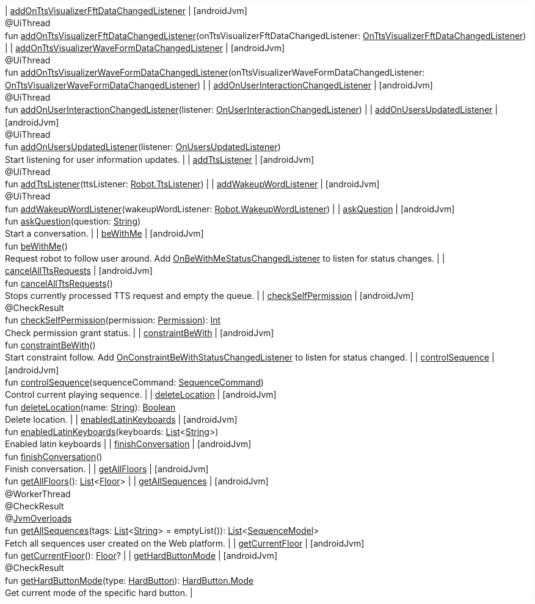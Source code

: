 | [addOnTtsVisualizerFftDataChangedListener](add-on-tts-visualizer-fft-data-changed-listener.md) | [androidJvm]<br>@UiThread<br>fun [addOnTtsVisualizerFftDataChangedListener](add-on-tts-visualizer-fft-data-changed-listener.md)(onTtsVisualizerFftDataChangedListener: [OnTtsVisualizerFftDataChangedListener](../../com.robotemi.sdk.listeners/-on-tts-visualizer-fft-data-changed-listener/index.md)) |
| [addOnTtsVisualizerWaveFormDataChangedListener](add-on-tts-visualizer-wave-form-data-changed-listener.md) | [androidJvm]<br>@UiThread<br>fun [addOnTtsVisualizerWaveFormDataChangedListener](add-on-tts-visualizer-wave-form-data-changed-listener.md)(onTtsVisualizerWaveFormDataChangedListener: [OnTtsVisualizerWaveFormDataChangedListener](../../com.robotemi.sdk.listeners/-on-tts-visualizer-wave-form-data-changed-listener/index.md)) |
| [addOnUserInteractionChangedListener](add-on-user-interaction-changed-listener.md) | [androidJvm]<br>@UiThread<br>fun [addOnUserInteractionChangedListener](add-on-user-interaction-changed-listener.md)(listener: [OnUserInteractionChangedListener](../../com.robotemi.sdk.listeners/-on-user-interaction-changed-listener/index.md)) |
| [addOnUsersUpdatedListener](add-on-users-updated-listener.md) | [androidJvm]<br>@UiThread<br>fun [addOnUsersUpdatedListener](add-on-users-updated-listener.md)(listener: [OnUsersUpdatedListener](../../com.robotemi.sdk.listeners/-on-users-updated-listener/index.md))<br>Start listening for user information updates. |
| [addTtsListener](add-tts-listener.md) | [androidJvm]<br>@UiThread<br>fun [addTtsListener](add-tts-listener.md)(ttsListener: [Robot.TtsListener](-tts-listener/index.md)) |
| [addWakeupWordListener](add-wakeup-word-listener.md) | [androidJvm]<br>@UiThread<br>fun [addWakeupWordListener](add-wakeup-word-listener.md)(wakeupWordListener: [Robot.WakeupWordListener](-wakeup-word-listener/index.md)) |
| [askQuestion](ask-question.md) | [androidJvm]<br>fun [askQuestion](ask-question.md)(question: [String](https://kotlinlang.org/api/latest/jvm/stdlib/kotlin/-string/index.html))<br>Start a conversation. |
| [beWithMe](be-with-me.md) | [androidJvm]<br>fun [beWithMe](be-with-me.md)()<br>Request robot to follow user around. Add [OnBeWithMeStatusChangedListener](../../com.robotemi.sdk.listeners/-on-be-with-me-status-changed-listener/index.md) to listen for status changes. |
| [cancelAllTtsRequests](cancel-all-tts-requests.md) | [androidJvm]<br>fun [cancelAllTtsRequests](cancel-all-tts-requests.md)()<br>Stops currently processed TTS request and empty the queue. |
| [checkSelfPermission](check-self-permission.md) | [androidJvm]<br>@CheckResult<br>fun [checkSelfPermission](check-self-permission.md)(permission: [Permission](../../com.robotemi.sdk.permission/-permission/index.md)): [Int](https://kotlinlang.org/api/latest/jvm/stdlib/kotlin/-int/index.html)<br>Check permission grant status. |
| [constraintBeWith](constraint-be-with.md) | [androidJvm]<br>fun [constraintBeWith](constraint-be-with.md)()<br>Start constraint follow. Add [OnConstraintBeWithStatusChangedListener](../../com.robotemi.sdk.listeners/-on-constraint-be-with-status-changed-listener/index.md) to listen for status changed. |
| [controlSequence](control-sequence.md) | [androidJvm]<br>fun [controlSequence](control-sequence.md)(sequenceCommand: [SequenceCommand](../../com.robotemi.sdk.constants/-sequence-command/index.md))<br>Control current playing sequence. |
| [deleteLocation](delete-location.md) | [androidJvm]<br>fun [deleteLocation](delete-location.md)(name: [String](https://kotlinlang.org/api/latest/jvm/stdlib/kotlin/-string/index.html)): [Boolean](https://kotlinlang.org/api/latest/jvm/stdlib/kotlin/-boolean/index.html)<br>Delete location. |
| [enabledLatinKeyboards](enabled-latin-keyboards.md) | [androidJvm]<br>fun [enabledLatinKeyboards](enabled-latin-keyboards.md)(keyboards: [List](https://kotlinlang.org/api/latest/jvm/stdlib/kotlin.collections/-list/index.html)&lt;[String](https://kotlinlang.org/api/latest/jvm/stdlib/kotlin/-string/index.html)&gt;)<br>Enabled latin keyboards |
| [finishConversation](finish-conversation.md) | [androidJvm]<br>fun [finishConversation](finish-conversation.md)()<br>Finish conversation. |
| [getAllFloors](get-all-floors.md) | [androidJvm]<br>fun [getAllFloors](get-all-floors.md)(): [List](https://kotlinlang.org/api/latest/jvm/stdlib/kotlin.collections/-list/index.html)&lt;[Floor](../../com.robotemi.sdk.map/-floor/index.md)&gt; |
| [getAllSequences](get-all-sequences.md) | [androidJvm]<br>@WorkerThread<br>@CheckResult<br>@[JvmOverloads](https://kotlinlang.org/api/latest/jvm/stdlib/kotlin.jvm/-jvm-overloads/index.html)<br>fun [getAllSequences](get-all-sequences.md)(tags: [List](https://kotlinlang.org/api/latest/jvm/stdlib/kotlin.collections/-list/index.html)&lt;[String](https://kotlinlang.org/api/latest/jvm/stdlib/kotlin/-string/index.html)&gt; = emptyList()): [List](https://kotlinlang.org/api/latest/jvm/stdlib/kotlin.collections/-list/index.html)&lt;[SequenceModel](../../com.robotemi.sdk.sequence/-sequence-model/index.md)&gt;<br>Fetch all sequences user created on the Web platform. |
| [getCurrentFloor](get-current-floor.md) | [androidJvm]<br>fun [getCurrentFloor](get-current-floor.md)(): [Floor](../../com.robotemi.sdk.map/-floor/index.md)? |
| [getHardButtonMode](get-hard-button-mode.md) | [androidJvm]<br>@CheckResult<br>fun [getHardButtonMode](get-hard-button-mode.md)(type: [HardButton](../../com.robotemi.sdk.constants/-hard-button/index.md)): [HardButton.Mode](../../com.robotemi.sdk.constants/-hard-button/-mode/index.md)<br>Get current mode of the specific hard button. |